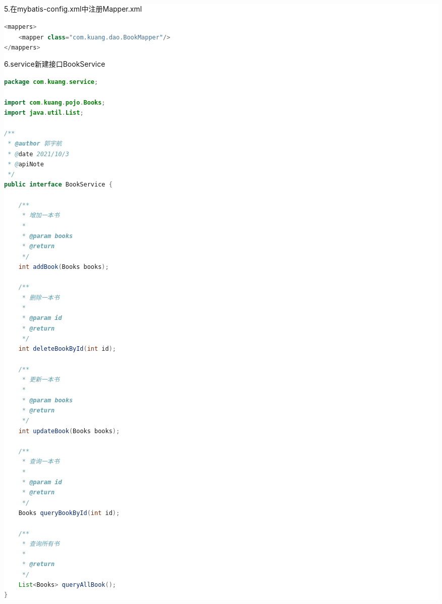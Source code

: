 5.在mybatis-config.xml中注册Mapper.xml

```java
<mappers>
    <mapper class="com.kuang.dao.BookMapper"/>
</mappers>
```

6.service新建接口BookService

```java
package com.kuang.service;

import com.kuang.pojo.Books;
import java.util.List;

/**
 * @author 郭宇航
 * @date 2021/10/3
 * @apiNote
 */
public interface BookService {

    /**
     * 增加一本书
     *
     * @param books
     * @return
     */
    int addBook(Books books);

    /**
     * 删除一本书
     *
     * @param id
     * @return
     */
    int deleteBookById(int id);

    /**
     * 更新一本书
     *
     * @param books
     * @return
     */
    int updateBook(Books books);

    /**
     * 查询一本书
     *
     * @param id
     * @return
     */
    Books queryBookById(int id);

    /**
     * 查询所有书
     *
     * @return
     */
    List<Books> queryAllBook();
}
```
